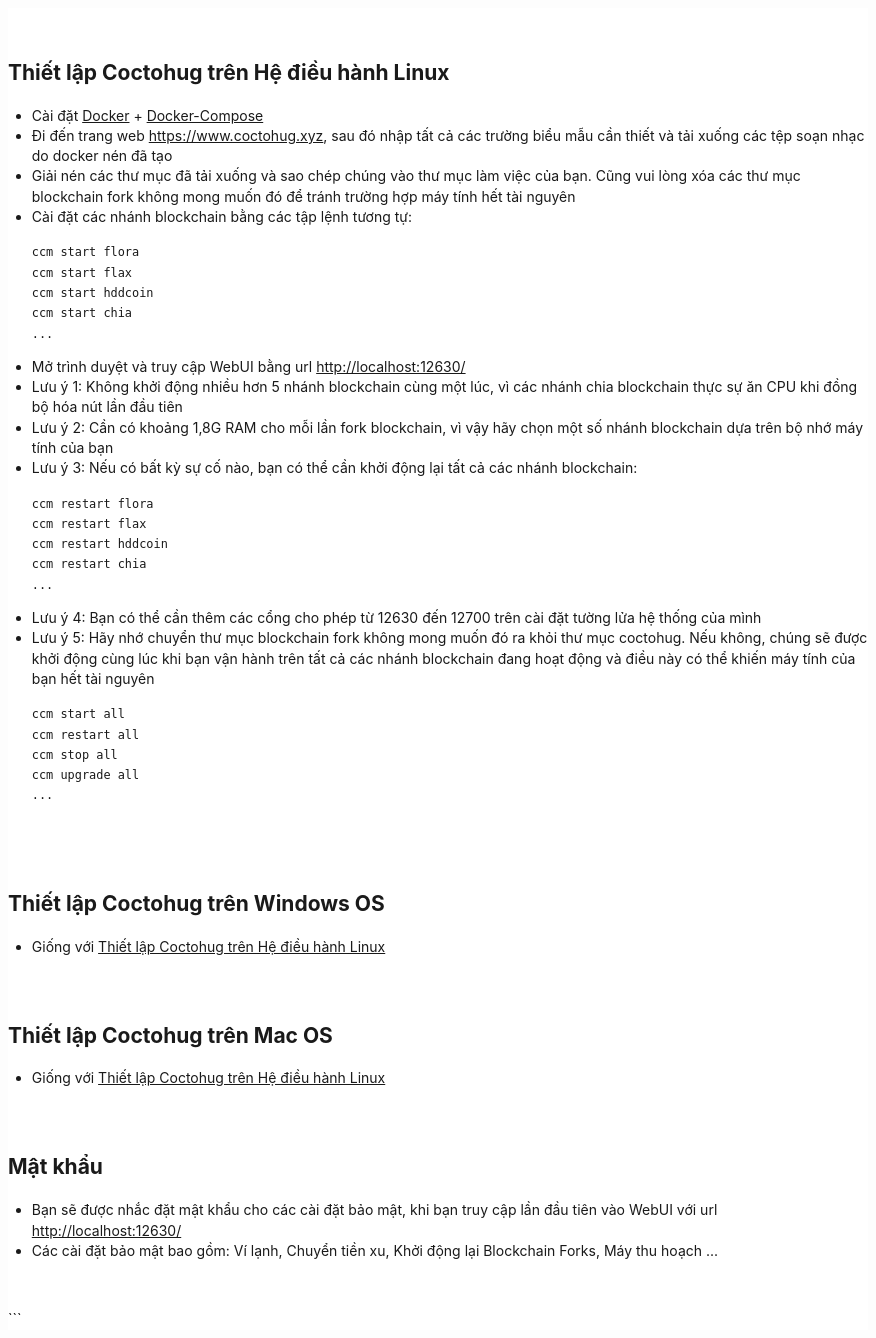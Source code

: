 <p id="cch-linux">&nbsp;</p>

## Thiết lập Coctohug trên Hệ điều hành Linux
- Cài đặt <a target='_blank' href='https://www.docker.com/products/docker-desktop'>Docker</a> + <a target='_blank' href='https://docs.docker.com/compose/install/'>Docker-Compose</a> 
- Đi đến trang web <a target='_blank' href='https://www.coctohug.xyz/'>https://www.coctohug.xyz</a>, sau đó nhập tất cả các trường biểu mẫu cần thiết và tải xuống các tệp soạn nhạc do docker nén đã tạo
- Giải nén các thư mục đã tải xuống và sao chép chúng vào thư mục làm việc của bạn. Cũng vui lòng xóa các thư mục blockchain fork không mong muốn đó để tránh trường hợp máy tính hết tài nguyên
- Cài đặt các nhánh blockchain bằng các tập lệnh tương tự:
  ```
  ccm start flora
  ccm start flax
  ccm start hddcoin
  ccm start chia
  ...
  ```
- Mở trình duyệt và truy cập WebUI bằng url <a target='_blank' href='http://localhost:12630/'>http://localhost:12630/</a>
- Lưu ý 1: Không khởi động nhiều hơn 5 nhánh blockchain cùng một lúc, vì các nhánh chia blockchain thực sự ăn CPU khi đồng bộ hóa nút lần đầu tiên
- Lưu ý 2: Cần có khoảng 1,8G RAM cho mỗi lần fork blockchain, vì vậy hãy chọn một số nhánh blockchain dựa trên bộ nhớ máy tính của bạn
- Lưu ý 3: Nếu có bất kỳ sự cố nào, bạn có thể cần khởi động lại tất cả các nhánh blockchain:
  ```
  ccm restart flora
  ccm restart flax
  ccm restart hddcoin
  ccm restart chia
  ...
  ```
- Lưu ý 4: Bạn có thể cần thêm các cổng cho phép từ 12630 đến 12700 trên cài đặt tường lửa hệ thống của mình
- Lưu ý 5: Hãy nhớ chuyển thư mục blockchain fork không mong muốn đó ra khỏi thư mục coctohug. Nếu không, chúng sẽ được khởi động cùng lúc khi bạn vận hành trên tất cả các nhánh blockchain đang hoạt động và điều này có thể khiến máy tính của bạn hết tài nguyên
  ```
  ccm start all
  ccm restart all
  ccm stop all
  ccm upgrade all
  ...


<p id="cch-windows">&nbsp;</p>

## Thiết lập Coctohug trên Windows OS
- Giống với [Thiết lập Coctohug trên Hệ điều hành Linux](#cch-linux)

<p id="cch-macOS">&nbsp;</p>

## Thiết lập Coctohug trên Mac OS
- Giống với [Thiết lập Coctohug trên Hệ điều hành Linux](#cch-linux)

<p id="cch-password">&nbsp;</p>

## Mật khẩu
- Bạn sẽ được nhắc đặt mật khẩu cho các cài đặt bảo mật, khi bạn truy cập lần đầu tiên vào WebUI với url <a target='_blank' href='http://localhost:12630/'>http://localhost:12630/</a>
- Các cài đặt bảo mật bao gồm: Ví lạnh, Chuyển tiền xu, Khởi động lại Blockchain Forks, Máy thu hoạch ...

<p id="cch-keys">&nbsp;</p>
  ```